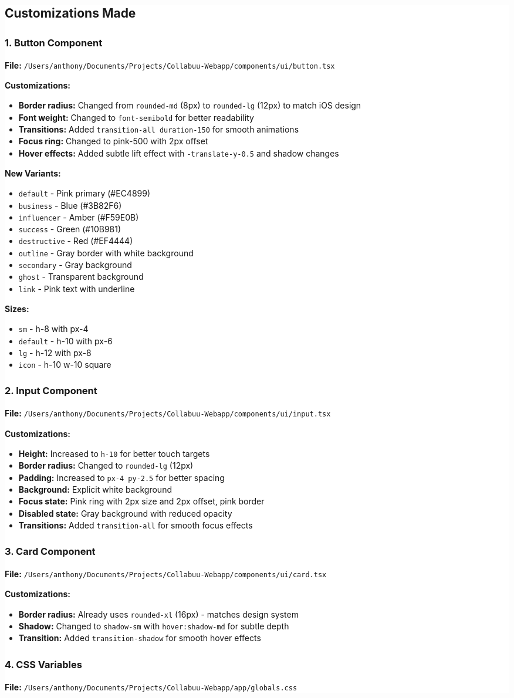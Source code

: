
## Customizations Made

### 1. Button Component
**File:** `/Users/anthony/Documents/Projects/Collabuu-Webapp/components/ui/button.tsx`

**Customizations:**
- **Border radius:** Changed from `rounded-md` (8px) to `rounded-lg` (12px) to match iOS design
- **Font weight:** Changed to `font-semibold` for better readability
- **Transitions:** Added `transition-all duration-150` for smooth animations
- **Focus ring:** Changed to pink-500 with 2px offset
- **Hover effects:** Added subtle lift effect with `-translate-y-0.5` and shadow changes

**New Variants:**
- `default` - Pink primary (#EC4899)
- `business` - Blue (#3B82F6)
- `influencer` - Amber (#F59E0B)
- `success` - Green (#10B981)
- `destructive` - Red (#EF4444)
- `outline` - Gray border with white background
- `secondary` - Gray background
- `ghost` - Transparent background
- `link` - Pink text with underline

**Sizes:**
- `sm` - h-8 with px-4
- `default` - h-10 with px-6
- `lg` - h-12 with px-8
- `icon` - h-10 w-10 square

### 2. Input Component
**File:** `/Users/anthony/Documents/Projects/Collabuu-Webapp/components/ui/input.tsx`

**Customizations:**
- **Height:** Increased to `h-10` for better touch targets
- **Border radius:** Changed to `rounded-lg` (12px)
- **Padding:** Increased to `px-4 py-2.5` for better spacing
- **Background:** Explicit white background
- **Focus state:** Pink ring with 2px size and 2px offset, pink border
- **Disabled state:** Gray background with reduced opacity
- **Transitions:** Added `transition-all` for smooth focus effects

### 3. Card Component
**File:** `/Users/anthony/Documents/Projects/Collabuu-Webapp/components/ui/card.tsx`

**Customizations:**
- **Border radius:** Already uses `rounded-xl` (16px) - matches design system
- **Shadow:** Changed to `shadow-sm` with `hover:shadow-md` for subtle depth
- **Transition:** Added `transition-shadow` for smooth hover effects

### 4. CSS Variables
**File:** `/Users/anthony/Documents/Projects/Collabuu-Webapp/app/globals.css`
